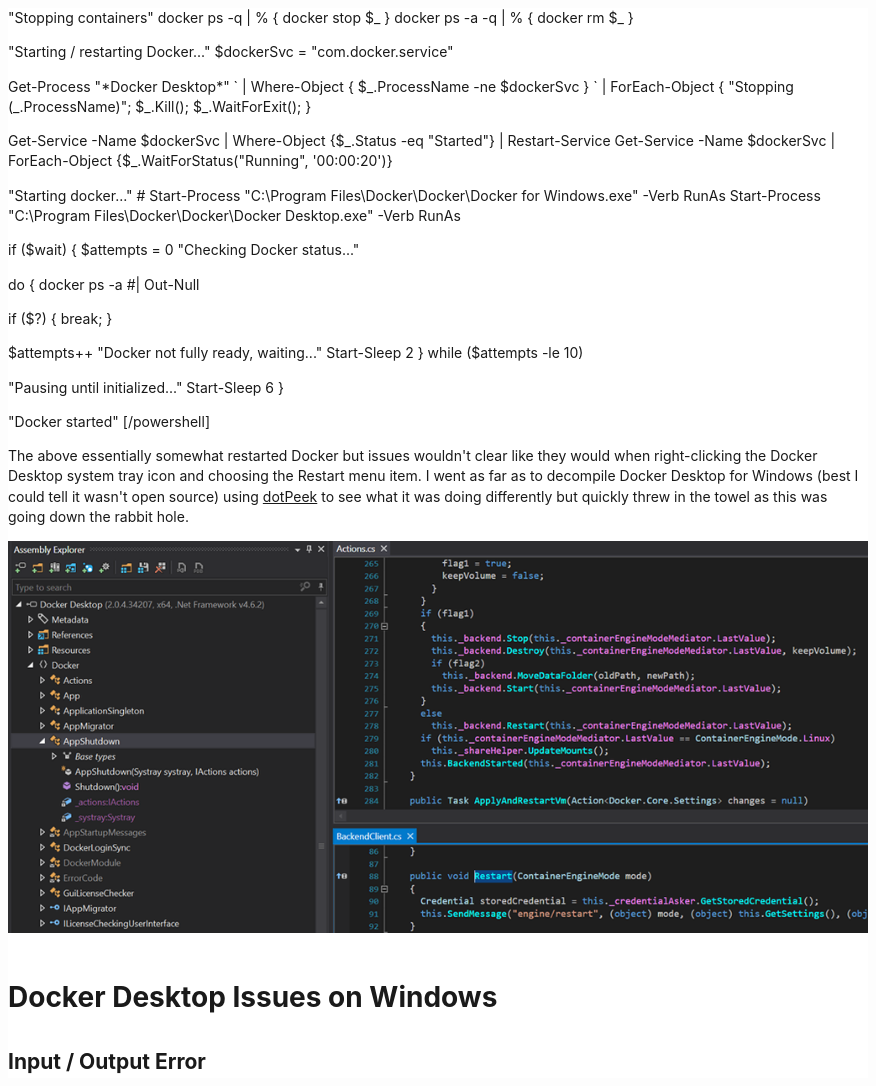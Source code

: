 "Stopping containers" docker ps -q | % { docker stop $\_ } docker ps -a -q | % { docker rm $\_ }

"Starting / restarting Docker..." $dockerSvc = "com.docker.service"

Get-Process "\*Docker Desktop\*" \` | Where-Object { $\_.ProcessName -ne $dockerSvc } \` | ForEach-Object { "Stopping $($\_.ProcessName)"; $\_.Kill(); $\_.WaitForExit(); }

Get-Service -Name $dockerSvc | Where-Object {$\_.Status -eq "Started"} | Restart-Service Get-Service -Name $dockerSvc | ForEach-Object {$\_.WaitForStatus("Running", '00:00:20')}

"Starting docker..." # Start-Process "C:\\Program Files\\Docker\\Docker\\Docker for Windows.exe" -Verb RunAs Start-Process "C:\\Program Files\\Docker\\Docker\\Docker Desktop.exe" -Verb RunAs

if ($wait) { $attempts = 0 "Checking Docker status..."

do { docker ps -a #| Out-Null

if ($?) { break; }

$attempts++ "Docker not fully ready, waiting..." Start-Sleep 2 } while ($attempts -le 10)

"Pausing until initialized..." Start-Sleep 6 }

"Docker started" \[/powershell\]

The above essentially somewhat restarted Docker but issues wouldn't clear like they would when right-clicking the Docker Desktop system tray icon and choosing the Restart menu item. I went as far as to decompile Docker Desktop for Windows (best I could tell it wasn't open source) using [dotPeek](https://www.jetbrains.com/decompiler/) to see what it was doing differently but quickly threw in the towel as this was going down the rabbit hole.

![](images/docker-restart-dotpeek.png)

# Docker Desktop Issues on Windows

## Input / Output Error
